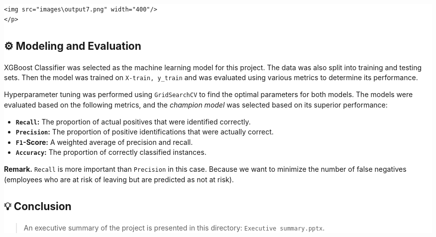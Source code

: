     <img src="images\output7.png" width="400"/>
    </p>    
## ⚙️ Modeling and Evaluation

XGBoost Classifier was selected as the machine learning model for this project. The data was also split into training and testing sets. Then the model was trained on `X-train, y_train` and was evaluated using various metrics to determine its performance.

Hyperparameter tuning was performed using `GridSearchCV` to find the optimal parameters for both models. The models were evaluated based on the following metrics, and the *champion model* was selected based on its superior performance:

- **`Recall`:** The proportion of actual positives that were identified correctly.
- **`Precision`:** The proportion of positive identifications that were actually correct.
- **`F1`-Score:** A weighted average of precision and recall.
- **`Accuracy`:** The proportion of correctly classified instances.

**Remark.** `Recall` is more important than `Precision` in this case. Because we want to minimize the number of false negatives (employees who are at risk of leaving but are predicted as not at risk).

## 💡 Conclusion

> An executive summary of the project is presented in this directory: `Executive summary.pptx`.
